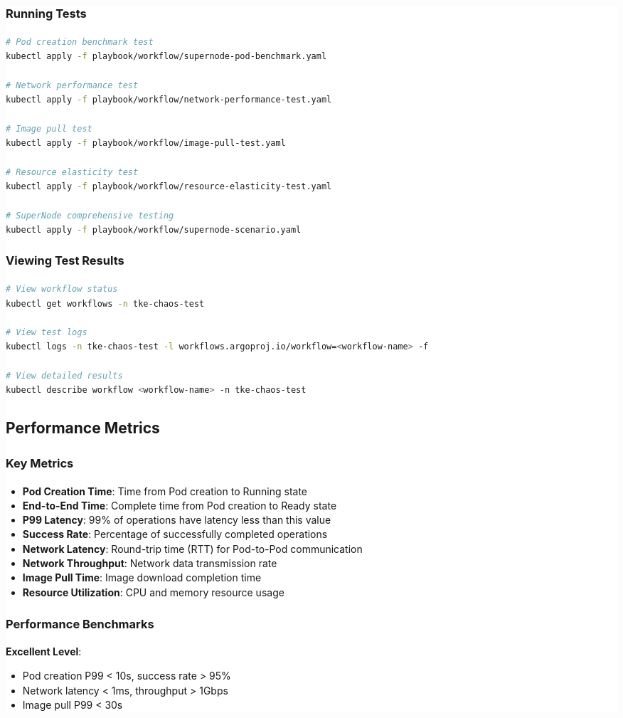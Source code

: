 ### Running Tests

```bash
# Pod creation benchmark test
kubectl apply -f playbook/workflow/supernode-pod-benchmark.yaml

# Network performance test
kubectl apply -f playbook/workflow/network-performance-test.yaml

# Image pull test
kubectl apply -f playbook/workflow/image-pull-test.yaml

# Resource elasticity test
kubectl apply -f playbook/workflow/resource-elasticity-test.yaml

# SuperNode comprehensive testing
kubectl apply -f playbook/workflow/supernode-scenario.yaml
```

### Viewing Test Results

```bash
# View workflow status
kubectl get workflows -n tke-chaos-test

# View test logs
kubectl logs -n tke-chaos-test -l workflows.argoproj.io/workflow=<workflow-name> -f

# View detailed results
kubectl describe workflow <workflow-name> -n tke-chaos-test
```

## Performance Metrics

### Key Metrics

- **Pod Creation Time**: Time from Pod creation to Running state
- **End-to-End Time**: Complete time from Pod creation to Ready state
- **P99 Latency**: 99% of operations have latency less than this value
- **Success Rate**: Percentage of successfully completed operations
- **Network Latency**: Round-trip time (RTT) for Pod-to-Pod communication
- **Network Throughput**: Network data transmission rate
- **Image Pull Time**: Image download completion time
- **Resource Utilization**: CPU and memory resource usage

### Performance Benchmarks

**Excellent Level**:
- Pod creation P99 < 10s, success rate > 95%
- Network latency < 1ms, throughput > 1Gbps
- Image pull P99 < 30s
